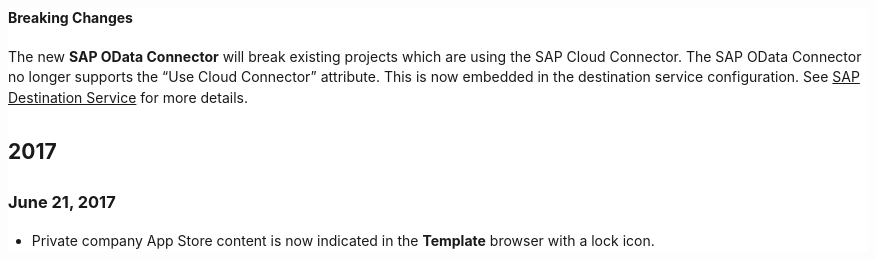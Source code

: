 #### Breaking Changes

The new **SAP OData Connector** will break existing projects which are using the SAP Cloud Connector. The SAP OData Connector no longer supports the “Use Cloud Connector” attribute. This is now embedded in the destination service configuration. See [SAP Destination Service](/developerportal/deploy/sap-cloud-platform/sap-destination-service/) for more details.

## 2017

### June 21, 2017

* Private company App Store content is now indicated in the **Template** browser with a lock icon.
